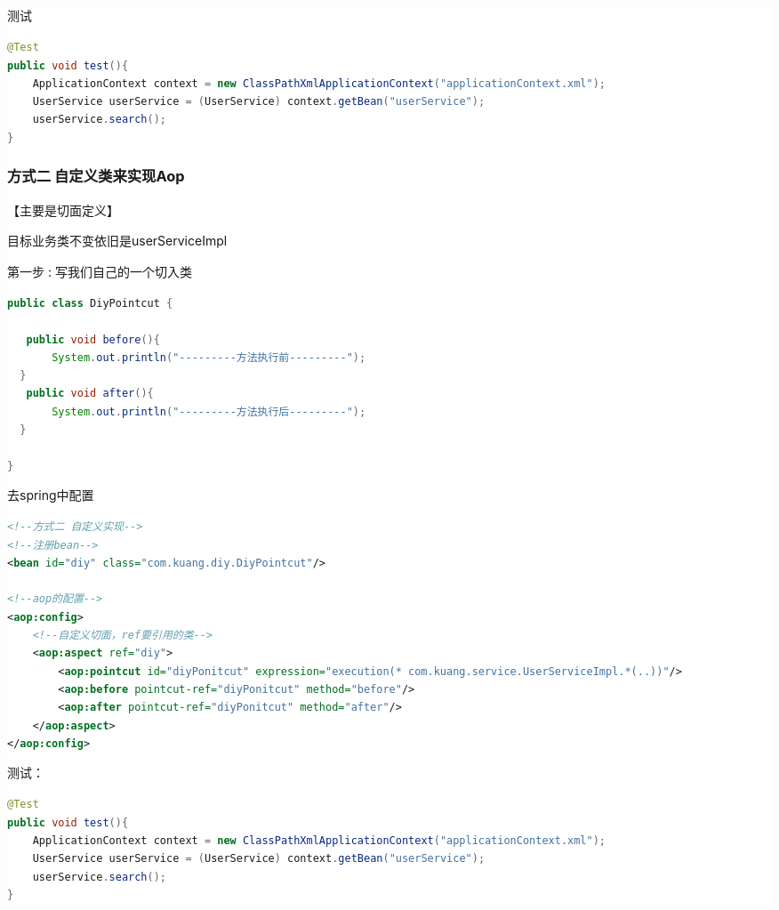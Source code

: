 测试

```java
@Test
public void test(){
    ApplicationContext context = new ClassPathXmlApplicationContext("applicationContext.xml");
    UserService userService = (UserService) context.getBean("userService");
    userService.search();
}
```

### 方式二 自定义类来实现Aop

【主要是切面定义】

目标业务类不变依旧是userServiceImpl

第一步 : 写我们自己的一个切入类

```java
public class DiyPointcut {

   public void before(){
       System.out.println("---------方法执行前---------");
  }
   public void after(){
       System.out.println("---------方法执行后---------");
  }
   
}
```

去spring中配置

```xml
<!--方式二 自定义实现-->
<!--注册bean-->
<bean id="diy" class="com.kuang.diy.DiyPointcut"/>

<!--aop的配置-->
<aop:config>
    <!--自定义切面，ref要引用的类-->
    <aop:aspect ref="diy">
        <aop:pointcut id="diyPonitcut" expression="execution(* com.kuang.service.UserServiceImpl.*(..))"/>
        <aop:before pointcut-ref="diyPonitcut" method="before"/>
        <aop:after pointcut-ref="diyPonitcut" method="after"/>
    </aop:aspect>
</aop:config>
```

测试：

```java
@Test
public void test(){
    ApplicationContext context = new ClassPathXmlApplicationContext("applicationContext.xml");
    UserService userService = (UserService) context.getBean("userService");
    userService.search();
}
```
